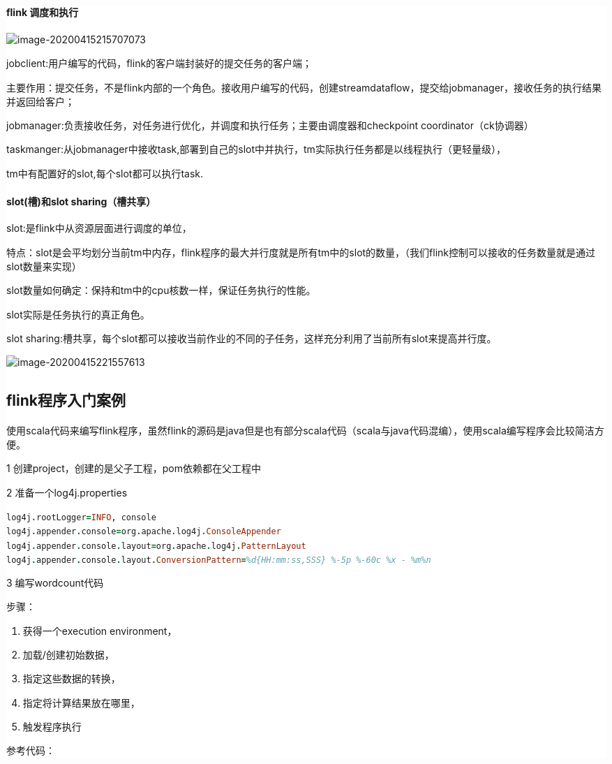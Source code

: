 #### flink 调度和执行

![image-20200415215707073](assets/image-20200415215707073.png)

jobclient:用户编写的代码，flink的客户端封装好的提交任务的客户端；

主要作用：提交任务，不是flink内部的一个角色。接收用户编写的代码，创建streamdataflow，提交给jobmanager，接收任务的执行结果并返回给客户；

jobmanager:负责接收任务，对任务进行优化，并调度和执行任务；主要由调度器和checkpoint coordinator（ck协调器）

taskmanger:从jobmanager中接收task,部署到自己的slot中并执行，tm实际执行任务都是以线程执行（更轻量级），

tm中有配置好的slot,每个slot都可以执行task.

#### slot(槽)和slot sharing（槽共享）

slot:是flink中从资源层面进行调度的单位，

特点：slot是会平均划分当前tm中内存，flink程序的最大并行度就是所有tm中的slot的数量，（我们flink控制可以接收的任务数量就是通过slot数量来实现）

slot数量如何确定：保持和tm中的cpu核数一样，保证任务执行的性能。

slot实际是任务执行的真正角色。

slot sharing:槽共享，每个slot都可以接收当前作业的不同的子任务，这样充分利用了当前所有slot来提高并行度。

![image-20200415221557613](assets/image-20200415221557613.png)

## flink程序入门案例

使用scala代码来编写flink程序，虽然flink的源码是java但是也有部分scala代码（scala与java代码混编），使用scala编写程序会比较简洁方便。

1 创建project，创建的是父子工程，pom依赖都在父工程中

2 准备一个log4j.properties

```pro
log4j.rootLogger=INFO, console
log4j.appender.console=org.apache.log4j.ConsoleAppender
log4j.appender.console.layout=org.apache.log4j.PatternLayout
log4j.appender.console.layout.ConversionPattern=%d{HH:mm:ss,SSS} %-5p %-60c %x - %m%n
```

3 编写wordcount代码

步骤：

1. 获得一个execution environment，

2. 加载/创建初始数据，

3. 指定这些数据的转换，

4. 指定将计算结果放在哪里，

5. 触发程序执行



参考代码：
